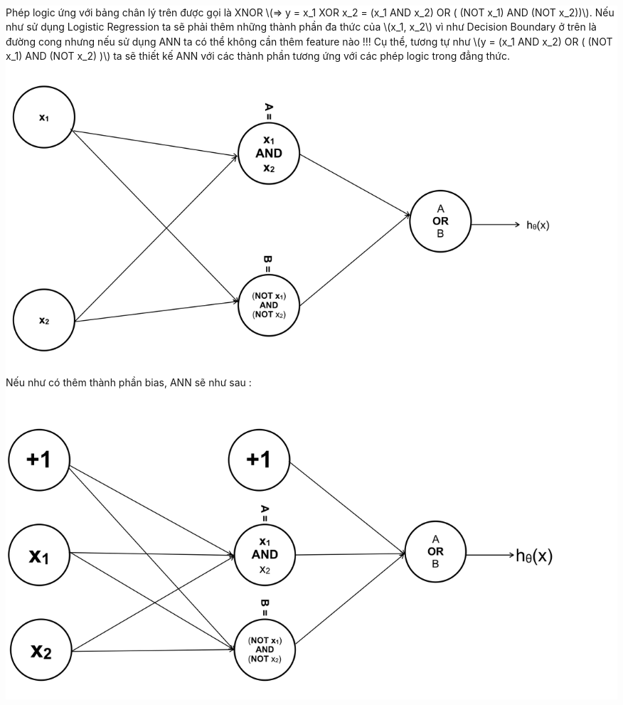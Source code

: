 Phép logic ứng với bảng chân lý trên được gọi là XNOR \\(=> y = x_1 XOR x_2 = (x_1 AND x_2) OR ( (NOT x_1) AND (NOT x_2))\\). Nếu như sử dụng Logistic Regression ta sẽ phải thêm những thành phần đa thức của \\(x_1, x_2\\) vì như Decision Boundary ở trên là đường cong nhưng nếu sử dụng ANN ta có thể không cần thêm feature nào !!! Cụ thể, tương tự như \\(y = (x_1 AND x_2) OR ( (NOT x_1) AND (NOT x_2) )\\) ta sẽ thiết kế ANN với các thành phần tương ứng với các phép logic trong đẳng thức.

<img src="/assets/content_images/ml08-06.png" alt = "" width = "90%">

Nếu như có thêm thành phần bias, ANN sẽ như sau : 

<img src="/assets/content_images/ml08-07.png" alt = "" width = "90%">

